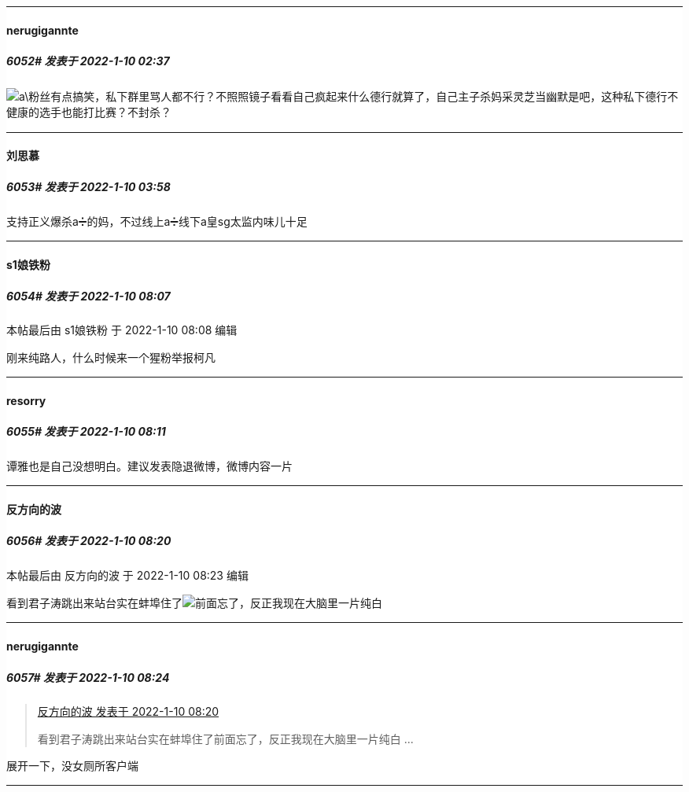 

*****

####  nerugigannte  
##### 6052#       发表于 2022-1-10 02:37

<img src="https://static.saraba1st.com/image/smiley/face2017/067.png" referrerpolicy="no-referrer">a\粉丝有点搞笑，私下群里骂人都不行？不照照镜子看看自己疯起来什么德行就算了，自己主子杀妈采灵芝当幽默是吧，这种私下德行不健康的选手也能打比赛？不封杀？

*****

####  刘思慕  
##### 6053#       发表于 2022-1-10 03:58

支持正义爆杀a➗的妈，不过线上a➗线下a皇sg太监内味儿十足



*****

####  s1娘铁粉  
##### 6054#       发表于 2022-1-10 08:07

 本帖最后由 s1娘铁粉 于 2022-1-10 08:08 编辑 

刚来纯路人，什么时候来一个猩粉举报柯凡

*****

####  resorry  
##### 6055#       发表于 2022-1-10 08:11

谭雅也是自己没想明白。建议发表隐退微博，微博内容一片              



*****

####  反方向的波  
##### 6056#       发表于 2022-1-10 08:20

 本帖最后由 反方向的波 于 2022-1-10 08:23 编辑 

看到君子涛跳出来站台实在蚌埠住了<img src="https://static.saraba1st.com/image/smiley/face2017/053.png" referrerpolicy="no-referrer">前面忘了，反正我现在大脑里一片纯白

*****

####  nerugigannte  
##### 6057#       发表于 2022-1-10 08:24

<blockquote><a href="httphttps://bbs.saraba1st.com/2b/forum.php?mod=redirect&amp;goto=findpost&amp;pid=54229395&amp;ptid=2033655" target="_blank">反方向的波 发表于 2022-1-10 08:20</a>

看到君子涛跳出来站台实在蚌埠住了前面忘了，反正我现在大脑里一片纯白 ...</blockquote>
展开一下，没女厕所客户端

*****
